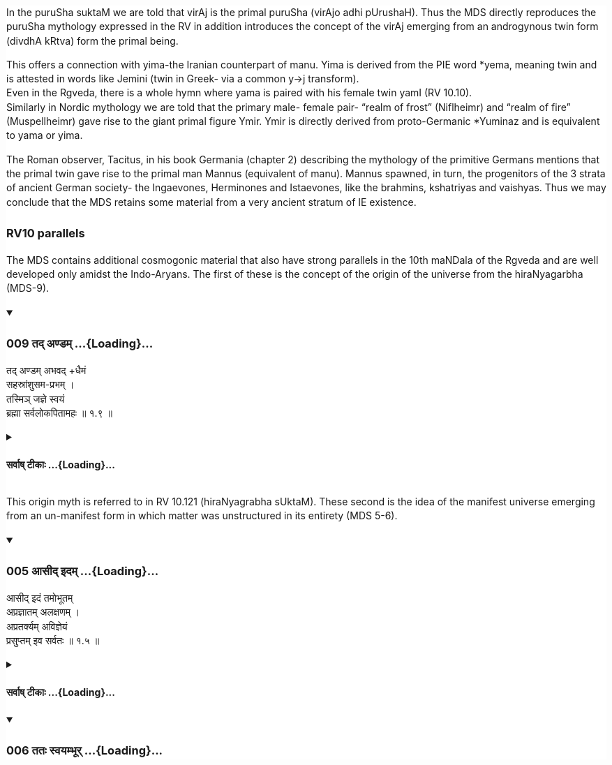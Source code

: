 In the puruSha suktaM we are told that virAj is the primal puruSha (virAjo adhi pUrushaH). Thus the MDS directly reproduces the puruSha mythology expressed in the RV in addition introduces the concept of the virAj emerging from an androgynous twin form (divdhA kRtva) form the primal being.



This offers a connection with yima-the Iranian counterpart of manu. Yima is derived from the PIE word *yema, meaning twin and is attested in words like Jemini (twin in Greek- via a common y->j transform).  
Even in the Rgveda, there is a whole hymn where yama is paired with his female twin yamI (RV 10.10).  
Similarly in Nordic mythology we are told that the primary male- female pair- “realm of frost” (Niflheimr) and “realm of fire” (Muspellheimr) gave rise to the giant primal figure Ymir. Ymir is directly derived from proto-Germanic *Yuminaz and is equivalent to yama or yima. 

The Roman observer, Tacitus, in his book Germania (chapter 2) describing the mythology of the primitive Germans mentions that the primal twin gave rise to the primal man Mannus (equivalent of manu). Mannus spawned, in turn, the progenitors of the 3 strata of ancient German society- the Ingaevones, Herminones and Istaevones, like the brahmins, kshatriyas and vaishyas. Thus we may conclude that the MDS retains some material from a very ancient stratum of IE existence.


### RV10 parallels
The MDS contains additional cosmogonic material that also have strong parallels in the 10th maNDala of the Rgveda and are well developed only amidst the Indo-Aryans. The first of these is the concept of the origin of the universe from the hiraNyagarbha (MDS-9).


<div class="js_include" includetitle="true" newlevelforh1="3" unfilled url="/kalpAntaram/smRtiH/manuH/vishvAsa-prastutiH/01_praveshaH/009_tad_aNDam.md">
<details open><summary><h3>009 तद् अण्डम् ...{Loading}...</h3></summary>


तद् अण्डम् अभवद् +धैमं  
सहस्रांशुसम-प्रभम् ।  
तस्मिञ् जज्ञे स्वयं  
ब्रह्मा सर्वलोकपितामहः  ॥ १.९ ॥
</details>
</div>
<div class="js_include collapsed" newlevelforh1="4" title="सर्वाष् टीकाः" unfilled url="/kalpAntaram/smRtiH/manuH/sarvASh_TIkAH/01_praveshaH/009_tad_aNDam.md">
<details><summary><h4>सर्वाष् टीकाः ...{Loading}...</h4></summary></details>
</div>

This origin myth is referred to in RV 10.121 (hiraNyagrabha sUktaM). These second is the idea of the manifest universe emerging from an un-manifest form in which matter was unstructured in its entirety (MDS 5-6).

<div class="js_include" includetitle="true" newlevelforh1="3" unfilled url="/kalpAntaram/smRtiH/manuH/vishvAsa-prastutiH/01_praveshaH/005_AsId_idam.md">
<details open><summary><h3>005 आसीद् इदम् ...{Loading}...</h3></summary>


आसीद् इदं तमोभूतम्  
अप्रज्ञातम् अलक्षणम् ।  
अप्रतर्क्यम् अविज्ञेयं  
प्रसुप्तम् इव सर्वतः  ॥ १.५ ॥
</details>
</div>
<div class="js_include collapsed" newlevelforh1="4" title="सर्वाष् टीकाः" unfilled url="/kalpAntaram/smRtiH/manuH/sarvASh_TIkAH/01_praveshaH/005_AsId_idam.md">
<details><summary><h4>सर्वाष् टीकाः ...{Loading}...</h4></summary></details>
</div>
<div class="js_include" includetitle="true" newlevelforh1="3" unfilled url="/kalpAntaram/smRtiH/manuH/vishvAsa-prastutiH/01_praveshaH/006_tataH_svayambhUr.md">
<details open><summary><h3>006 ततः स्वयम्भूर् ...{Loading}...</h3></summary>
